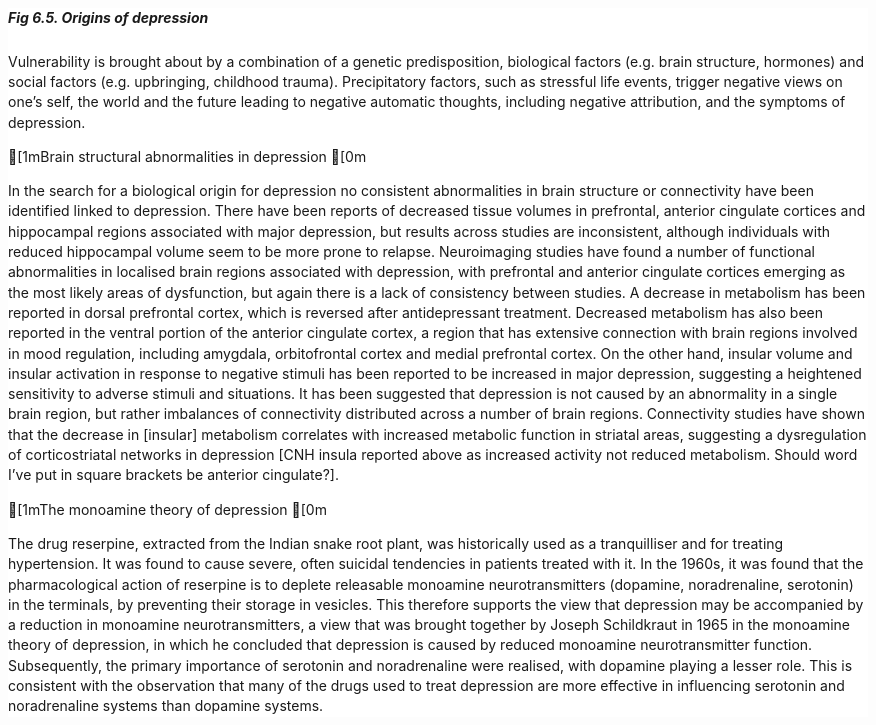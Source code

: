 ##### Fig 6.5. Origins of depression 

Vulnerability is brought about by a combination of a genetic predisposition, biological factors (e.g. brain structure, hormones) and social factors (e.g. 
upbringing, childhood trauma). Precipitatory factors, such as stressful life events, trigger negative views on one’s self, the world and the future leading 
to negative automatic thoughts, including negative attribution, and the symptoms of depression. 

[1mBrain structural abnormalities in depression [0m

In the search for a biological origin for depression no consistent abnormalities in brain structure or connectivity have been identified linked to 
depression. There have been reports of decreased tissue volumes in prefrontal, anterior cingulate cortices and hippocampal regions associated with major 
depression, but results across studies are inconsistent, although individuals with reduced hippocampal volume seem to be more prone to relapse. 
Neuroimaging studies have found a number of functional abnormalities in localised brain regions associated with depression, with prefrontal and anterior 
cingulate cortices emerging as the most likely areas of dysfunction, but again there is a lack of consistency between studies. A decrease in metabolism has 
been reported in dorsal prefrontal cortex, which is reversed after antidepressant treatment. Decreased metabolism has also been reported in the ventral 
portion of the anterior cingulate cortex, a region that has extensive connection with brain regions involved in mood regulation, including amygdala, 
orbitofrontal cortex and medial prefrontal cortex. On the other hand, insular volume and insular activation in response to negative stimuli has been 
reported to be increased in major depression, suggesting a heightened sensitivity to adverse stimuli and situations. It has been suggested that depression 
is not caused by an abnormality in a single brain region, but rather imbalances of connectivity distributed across a number of brain regions. Connectivity 
studies have shown that the decrease in [insular] metabolism correlates with increased metabolic function in striatal areas, suggesting a dysregulation of 
corticostriatal networks in depression [CNH insula reported above as increased activity not reduced metabolism. Should word I’ve put in square brackets be 
anterior cingulate?]. 

[1mThe monoamine theory of depression [0m

The drug reserpine, extracted from the Indian snake root plant, was historically used as a tranquilliser and for treating hypertension. It was found to 
cause severe, often suicidal tendencies in patients treated with it. In the 1960s, it was found that the pharmacological action of reserpine is to deplete 
releasable monoamine neurotransmitters (dopamine, noradrenaline, serotonin) in the terminals, by preventing their storage in vesicles. This therefore 
supports the view that depression may be accompanied by a reduction in monoamine neurotransmitters, a view that was brought together by Joseph Schildkraut 
in 1965 in the monoamine theory of depression, in which he concluded that depression is caused by reduced monoamine neurotransmitter function. 
Subsequently, the primary importance of serotonin and noradrenaline were realised, with dopamine playing a lesser role. This is consistent with the 
observation that many of the drugs used to treat depression are more effective in influencing serotonin and noradrenaline systems than dopamine systems. 
